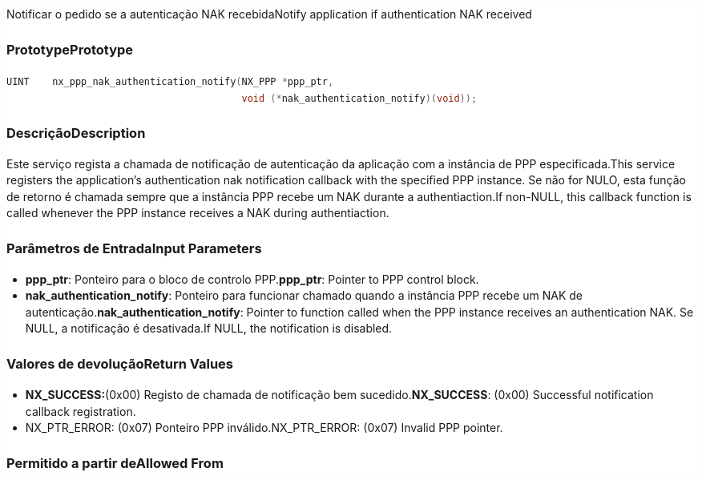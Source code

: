 <span data-ttu-id="ca7e9-363">Notificar o pedido se a autenticação NAK recebida</span><span class="sxs-lookup"><span data-stu-id="ca7e9-363">Notify application if authentication NAK received</span></span>

### <a name="prototype"></a><span data-ttu-id="ca7e9-364">Prototype</span><span class="sxs-lookup"><span data-stu-id="ca7e9-364">Prototype</span></span>

```c
UINT    nx_ppp_nak_authentication_notify(NX_PPP *ppp_ptr, 
                                         void (*nak_authentication_notify)(void));
```

### <a name="description"></a><span data-ttu-id="ca7e9-365">Descrição</span><span class="sxs-lookup"><span data-stu-id="ca7e9-365">Description</span></span>

<span data-ttu-id="ca7e9-366">Este serviço regista a chamada de notificação de autenticação da aplicação com a instância de PPP especificada.</span><span class="sxs-lookup"><span data-stu-id="ca7e9-366">This service registers the application’s authentication nak notification callback with the specified PPP instance.</span></span> <span data-ttu-id="ca7e9-367">Se não for NULO, esta função de retorno é chamada sempre que a instância PPP recebe um NAK durante a authentiaction.</span><span class="sxs-lookup"><span data-stu-id="ca7e9-367">If non-NULL, this callback function is called whenever the PPP instance receives a NAK during authentiaction.</span></span>

### <a name="input-parameters"></a><span data-ttu-id="ca7e9-368">Parâmetros de Entrada</span><span class="sxs-lookup"><span data-stu-id="ca7e9-368">Input Parameters</span></span>

- <span data-ttu-id="ca7e9-369">**ppp_ptr**: Ponteiro para o bloco de controlo PPP.</span><span class="sxs-lookup"><span data-stu-id="ca7e9-369">**ppp_ptr**: Pointer to PPP control block.</span></span>
- <span data-ttu-id="ca7e9-370">**nak_authentication_notify**: Ponteiro para funcionar chamado quando a instância PPP recebe um NAK de autenticação.</span><span class="sxs-lookup"><span data-stu-id="ca7e9-370">**nak_authentication_notify**: Pointer to function called when the PPP instance receives an authentication NAK.</span></span> <span data-ttu-id="ca7e9-371">Se NULL, a notificação é desativada.</span><span class="sxs-lookup"><span data-stu-id="ca7e9-371">If NULL, the notification is disabled.</span></span>

### <a name="return-values"></a><span data-ttu-id="ca7e9-372">Valores de devolução</span><span class="sxs-lookup"><span data-stu-id="ca7e9-372">Return Values</span></span>

- <span data-ttu-id="ca7e9-373">**NX_SUCCESS:**(0x00) Registo de chamada de notificação bem sucedido.</span><span class="sxs-lookup"><span data-stu-id="ca7e9-373">**NX_SUCCESS**: (0x00) Successful notification callback registration.</span></span>
- <span data-ttu-id="ca7e9-374">NX_PTR_ERROR: (0x07) Ponteiro PPP inválido.</span><span class="sxs-lookup"><span data-stu-id="ca7e9-374">NX_PTR_ERROR: (0x07) Invalid PPP pointer.</span></span>

### <a name="allowed-from"></a><span data-ttu-id="ca7e9-375">Permitido a partir de</span><span class="sxs-lookup"><span data-stu-id="ca7e9-375">Allowed From</span></span>
